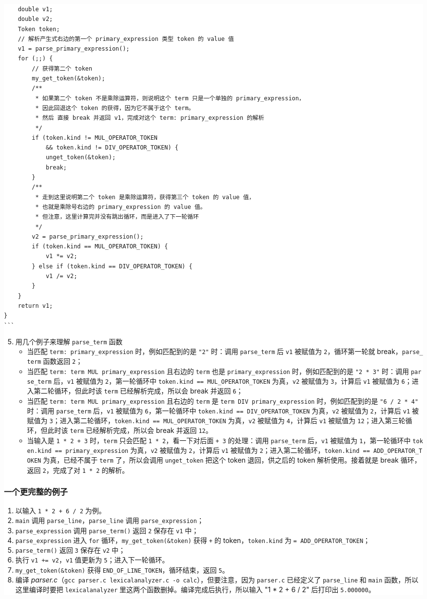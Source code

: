         double v1;
        double v2;
        Token token;
        // 解析产生式右边的第一个 primary_expression 类型 token 的 value 值
        v1 = parse_primary_expression();
        for (;;) {
            // 获得第二个 token
            my_get_token(&token);
            /**
             * 如果第二个 token 不是乘除运算符，则说明这个 term 只是一个单独的 primary_expression，
             * 因此回退这个 token 的获得，因为它不属于这个 term。
             * 然后 直接 break 并返回 v1，完成对这个 term: primary_expression 的解析
             */
            if (token.kind != MUL_OPERATOR_TOKEN
                && token.kind != DIV_OPERATOR_TOKEN) {
                unget_token(&token);
                break;
            }
            /**
             * 走到这里说明第二个 token 是乘除运算符，获得第三个 token 的 value 值，
             * 也就是乘除号右边的 primary_expression 的 value 值。
             * 但注意，这里计算完并没有跳出循环，而是进入了下一轮循环
             */
            v2 = parse_primary_expression();
            if (token.kind == MUL_OPERATOR_TOKEN) {
                v1 *= v2;
            } else if (token.kind == DIV_OPERATOR_TOKEN) {
                v1 /= v2;
            }
        }
        return v1;
    }
    ```
5. 用几个例子来理解 `parse_term` 函数
    * 当匹配 `term: primary_expression` 时，例如匹配到的是 `"2"` 时：调用 `parse_term` 后 `v1` 被赋值为 `2`，循环第一轮就 break，`parse_term` 函数返回 `2`；
    * 当匹配 `term: term MUL primary_expression` 且右边的 `term` 也是 `primary_expression` 时，例如匹配到的是 `"2 * 3"` 时：调用 `parse_term` 后，`v1` 被赋值为 `2`，第一轮循环中 `token.kind == MUL_OPERATOR_TOKEN` 为真，`v2` 被赋值为 `3`，计算后 `v1` 被赋值为 `6`；进入第二轮循环，但此时该 `term` 已经解析完成，所以会 break 并返回 `6`；
    * 当匹配 `term: term MUL primary_expression` 且右边的 `term` 是 `term DIV primary_expression` 时，例如匹配到的是 `"6 / 2 * 4"` 时：调用 `parse_term` 后，`v1` 被赋值为 `6`，第一轮循环中 `token.kind == DIV_OPERATOR_TOKEN` 为真，`v2` 被赋值为 `2`，计算后 `v1` 被赋值为 `3`；进入第二轮循环，`token.kind == MUL_OPERATOR_TOKEN` 为真，`v2` 被赋值为 `4`，计算后 `v1` 被赋值为 `12`；进入第三轮循环，但此时该 `term` 已经解析完成，所以会 break 并返回 `12`。
    * 当输入是 `1 * 2 + 3` 时，`term` 只会匹配 `1 * 2`，看一下对后面 `+ 3` 的处理：调用 `parse_term` 后，`v1` 被赋值为 `1`，第一轮循环中 `token.kind == primary_expression` 为真，`v2` 被赋值为 `2`，计算后 `v1` 被赋值为 `2`；进入第二轮循环，`token.kind == ADD_OPERATOR_TOKEN` 为真，已经不属于 `term` 了，所以会调用 `unget_token` 把这个 token 退回，供之后的 token 解析使用。接着就是 break 循环，返回 `2`，完成了对 `1 * 2` 的解析。

### 一个更完整的例子
1. 以输入 `1 * 2 + 6 / 2` 为例。
2. `main` 调用 `parse_line`，`parse_line` 调用 `parse_expression`；
3. `parse_expression` 调用 `parse_term()` 返回 `2` 保存在 `v1` 中；
4. `parse_expression` 进入 `for` 循环，`my_get_token(&token)` 获得 `+` 的 token，`token.kind` 为 `= ADD_OPERATOR_TOKEN`；
5. `parse_term()` 返回 `3` 保存在 `v2` 中；
6. 执行 `v1 += v2`，`v1` 值更新为 `5`；进入下一轮循环。
7. `my_get_token(&token)` 获得 `END_OF_LINE_TOKEN`，循环结束，返回 `5`。
8. 编译 *parser.c*（`gcc parser.c lexicalanalyzer.c -o calc`），但要注意，因为 `parser.c` 已经定义了 `parse_line` 和 `main` 函数，所以这里编译时要把 `lexicalanalyzer` 里这两个函数删掉。编译完成后执行，所以输入 "1 * 2 + 6 / 2" 后打印出 `5.000000`。
